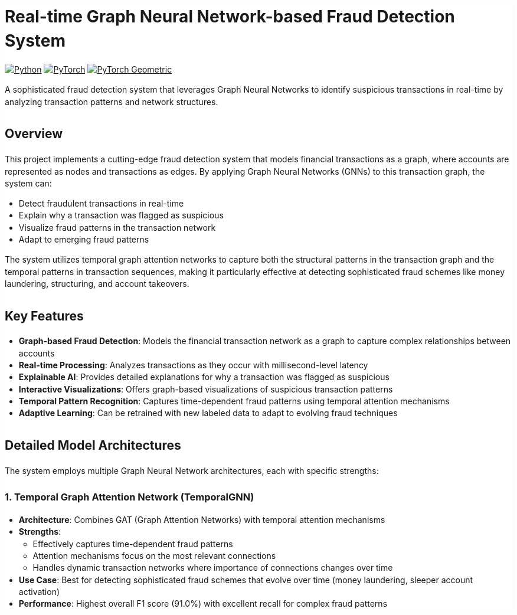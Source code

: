 # Real-time Graph Neural Network-based Fraud Detection System

[![Python](https://img.shields.io/badge/python-3.7%2B-blue)](https://www.python.org/)
[![PyTorch](https://img.shields.io/badge/PyTorch-1.9%2B-red)](https://pytorch.org/)
[![PyTorch Geometric](https://img.shields.io/badge/PyG-2.0%2B-orange)](https://pytorch-geometric.readthedocs.io/)

A sophisticated fraud detection system that leverages Graph Neural Networks to identify suspicious transactions in real-time by analyzing transaction patterns and network structures.

## Overview

This project implements a cutting-edge fraud detection system that models financial transactions as a graph, where accounts are represented as nodes and transactions as edges. By applying Graph Neural Networks (GNNs) to this transaction graph, the system can:

- Detect fraudulent transactions in real-time
- Explain why a transaction was flagged as suspicious
- Visualize fraud patterns in the transaction network
- Adapt to emerging fraud patterns

The system utilizes temporal graph attention networks to capture both the structural patterns in the transaction graph and the temporal patterns in transaction sequences, making it particularly effective at detecting sophisticated fraud schemes like money laundering, structuring, and account takeovers.

## Key Features

- **Graph-based Fraud Detection**: Models the financial transaction network as a graph to capture complex relationships between accounts
- **Real-time Processing**: Analyzes transactions as they occur with millisecond-level latency
- **Explainable AI**: Provides detailed explanations for why a transaction was flagged as suspicious
- **Interactive Visualizations**: Offers graph-based visualizations of suspicious transaction patterns
- **Temporal Pattern Recognition**: Captures time-dependent fraud patterns using temporal attention mechanisms
- **Adaptive Learning**: Can be retrained with new labeled data to adapt to evolving fraud techniques

## Detailed Model Architectures

The system employs multiple Graph Neural Network architectures, each with specific strengths:

### 1. Temporal Graph Attention Network (TemporalGNN)
- **Architecture**: Combines GAT (Graph Attention Networks) with temporal attention mechanisms
- **Strengths**: 
  - Effectively captures time-dependent fraud patterns
  - Attention mechanisms focus on the most relevant connections
  - Handles dynamic transaction networks where importance of connections changes over time
- **Use Case**: Best for detecting sophisticated fraud schemes that evolve over time (money laundering, sleeper account activation)
- **Performance**: Highest overall F1 score (91.0%) with excellent recall for complex fraud patterns
